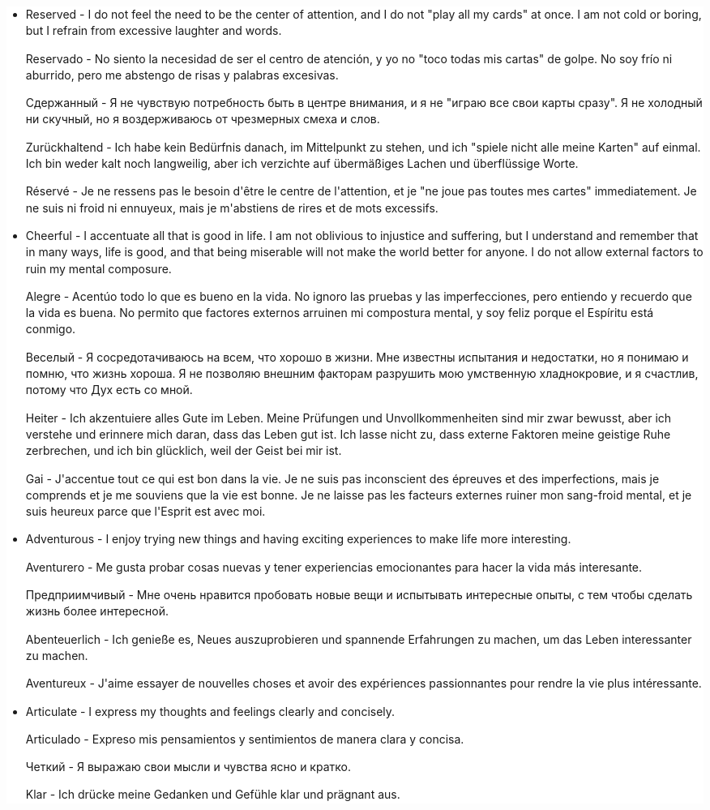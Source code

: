 - Reserved - I do not feel the need to be the center of attention, and I do not "play all my cards" at once. I am not cold or boring, but I refrain from excessive laughter and words.
    
    Reservado - No siento la necesidad de ser el centro de atención, y yo no "toco todas mis cartas" de golpe. No soy frío ni aburrido, pero me abstengo de risas y palabras excesivas.
    
    Сдержанный - Я не чувствую потребность быть в центре внимания, и я не "играю все свои карты сразу". Я не холодный ни скучный, но я воздерживаюсь от чрезмерных смеха и слов.
    
    Zurückhaltend - Ich habe kein Bedürfnis danach, im Mittelpunkt zu stehen, und ich "spiele nicht alle meine Karten" auf einmal. Ich bin weder kalt noch langweilig, aber ich verzichte auf übermäßiges Lachen und überflüssige Worte.
    
    Réservé - Je ne ressens pas le besoin d'être le centre de l'attention, et je "ne joue pas toutes mes cartes" immediatement. Je ne suis ni froid ni ennuyeux, mais je m'abstiens de rires et de mots excessifs.
    
- Cheerful - I accentuate all that is good in life. I am not oblivious to injustice and suffering, but I understand and remember that in many ways, life is good, and that being miserable will not make the world better for anyone. I do not allow external factors to ruin my mental composure.
    
    Alegre - Acentúo todo lo que es bueno en la vida. No ignoro las pruebas y las imperfecciones, pero entiendo y recuerdo que la vida es buena. No permito que factores externos arruinen mi compostura mental, y soy feliz porque el Espíritu está conmigo.
    
    Веселый - Я сосредотачиваюсь на всем, что хорошо в жизни. Мне известны испытания и недостатки, но я понимаю и помню, что жизнь хороша. Я не позволяю внешним факторам разрушить мою умственную хладнокровие, и я счастлив, потому что Дух есть со мной.
    
    Heiter - Ich akzentuiere alles Gute im Leben. Meine Prüfungen und Unvollkommenheiten sind mir zwar bewusst, aber ich verstehe und erinnere mich daran, dass das Leben gut ist. Ich lasse nicht zu, dass externe Faktoren meine geistige Ruhe zerbrechen, und ich bin glücklich, weil der Geist bei mir ist.
    
    Gai - J'accentue tout ce qui est bon dans la vie. Je ne suis pas inconscient des épreuves et des imperfections, mais je comprends et je me souviens que la vie est bonne. Je ne laisse pas les facteurs externes ruiner mon sang-froid mental, et je suis heureux parce que l'Esprit est avec moi.
    
- Adventurous - I enjoy trying new things and having exciting experiences to make life more interesting.
    
    Aventurero - Me gusta probar cosas nuevas y tener experiencias emocionantes para hacer la vida más interesante.
    
    Предприимчивый - Мне очень нравится пробовать новые вещи и испытывать интересные опыты, с тем чтобы сделать жизнь более интересной.
    
    Abenteuerlich - Ich genieße es, Neues auszuprobieren und spannende Erfahrungen zu machen, um das Leben interessanter zu machen.
    
    Aventureux - J'aime essayer de nouvelles choses et avoir des expériences passionnantes pour rendre la vie plus intéressante.
    
- Articulate - I express my thoughts and feelings clearly and concisely.
    
    Articulado - Expreso mis pensamientos y sentimientos de manera clara y concisa.
    
    Четкий - Я выражаю свои мысли и чувства ясно и кратко.
    
    Klar - Ich drücke meine Gedanken und Gefühle klar und prägnant aus.
    